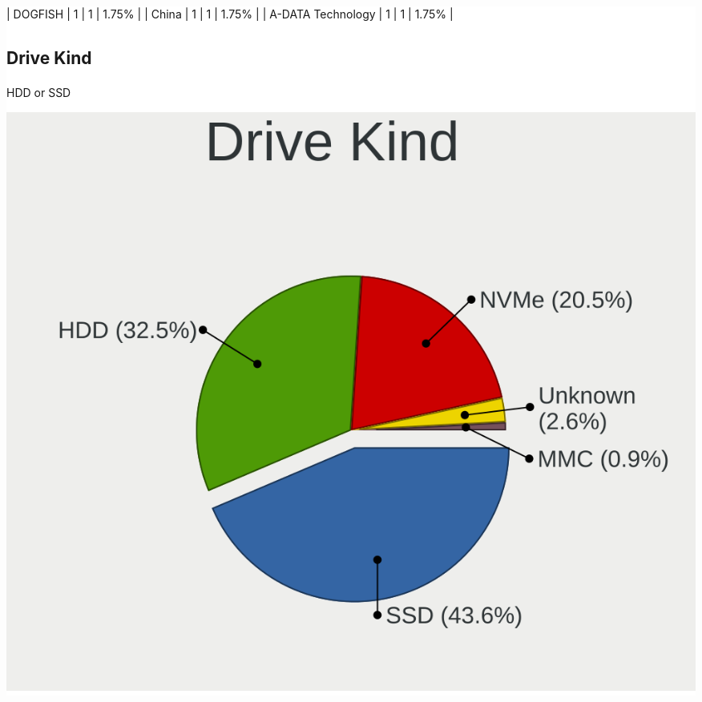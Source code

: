 | DOGFISH             | 1         | 1      | 1.75%   |
| China               | 1         | 1      | 1.75%   |
| A-DATA Technology   | 1         | 1      | 1.75%   |

Drive Kind
----------

HDD or SSD

![Drive Kind](./All/images/pie_chart/drive_kind.svg)
